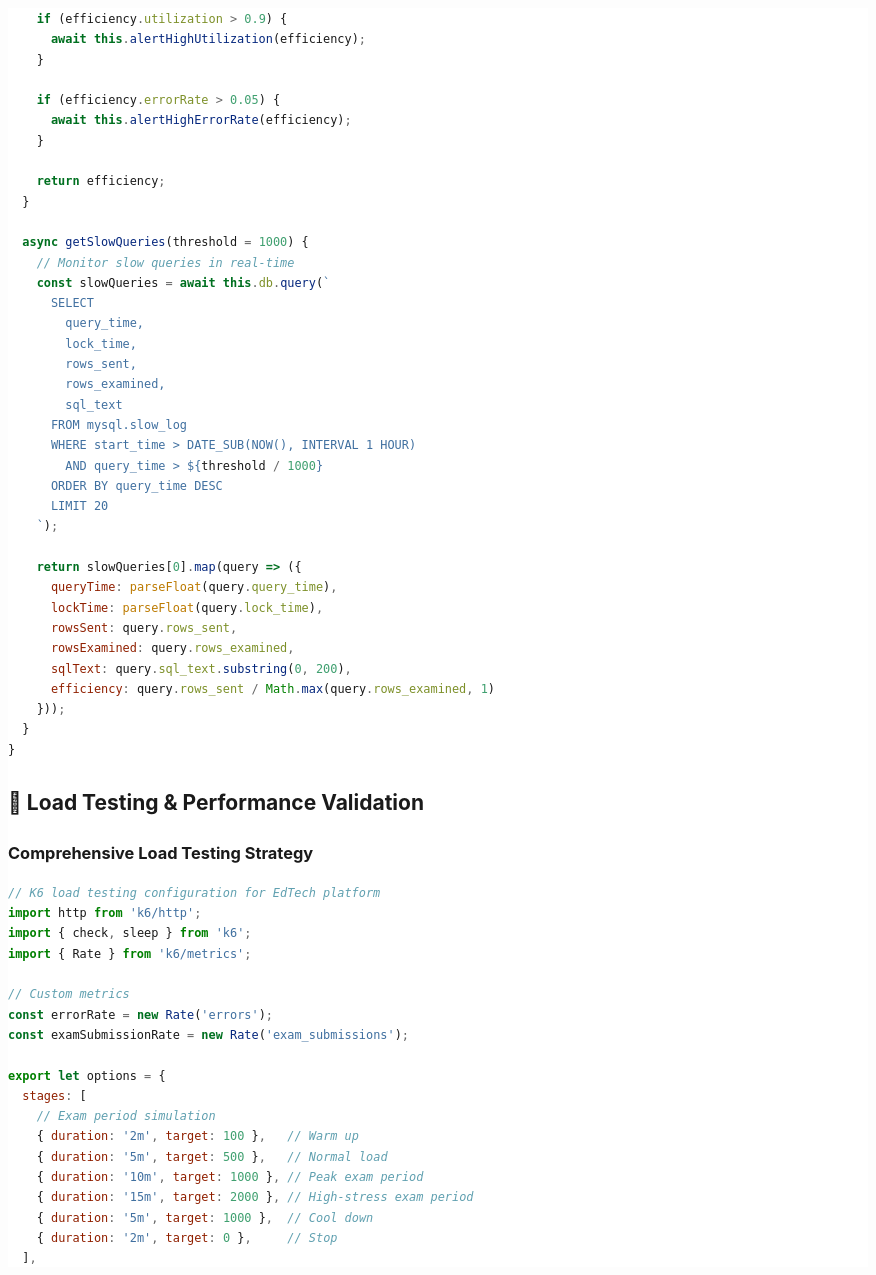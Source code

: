 ```javascript
    if (efficiency.utilization > 0.9) {
      await this.alertHighUtilization(efficiency);
    }
    
    if (efficiency.errorRate > 0.05) {
      await this.alertHighErrorRate(efficiency);
    }
    
    return efficiency;
  }
  
  async getSlowQueries(threshold = 1000) {
    // Monitor slow queries in real-time
    const slowQueries = await this.db.query(`
      SELECT 
        query_time,
        lock_time,
        rows_sent,
        rows_examined,
        sql_text
      FROM mysql.slow_log 
      WHERE start_time > DATE_SUB(NOW(), INTERVAL 1 HOUR)
        AND query_time > ${threshold / 1000}
      ORDER BY query_time DESC
      LIMIT 20
    `);
    
    return slowQueries[0].map(query => ({
      queryTime: parseFloat(query.query_time),
      lockTime: parseFloat(query.lock_time),
      rowsSent: query.rows_sent,
      rowsExamined: query.rows_examined,
      sqlText: query.sql_text.substring(0, 200),
      efficiency: query.rows_sent / Math.max(query.rows_examined, 1)
    }));
  }
}
```

## 🎯 Load Testing & Performance Validation

### Comprehensive Load Testing Strategy

```javascript
// K6 load testing configuration for EdTech platform
import http from 'k6/http';
import { check, sleep } from 'k6';
import { Rate } from 'k6/metrics';

// Custom metrics
const errorRate = new Rate('errors');
const examSubmissionRate = new Rate('exam_submissions');

export let options = {
  stages: [
    // Exam period simulation
    { duration: '2m', target: 100 },   // Warm up
    { duration: '5m', target: 500 },   // Normal load
    { duration: '10m', target: 1000 }, // Peak exam period
    { duration: '15m', target: 2000 }, // High-stress exam period
    { duration: '5m', target: 1000 },  // Cool down
    { duration: '2m', target: 0 },     // Stop
  ],
```